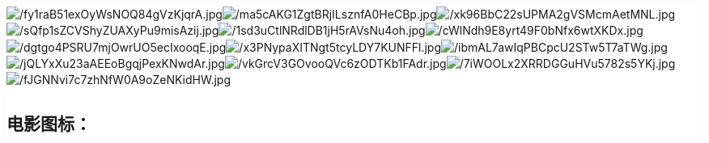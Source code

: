 <img src="https://image.tmdb.org/t/p/original/fy1raB51exOyWsNOQ84gVzKjqrA.jpg" alt="/fy1raB51exOyWsNOQ84gVzKjqrA.jpg" title="/fy1raB51exOyWsNOQ84gVzKjqrA.jpg"><img src="https://image.tmdb.org/t/p/original/ma5cAKG1ZgtBRjILsznfA0HeCBp.jpg" alt="/ma5cAKG1ZgtBRjILsznfA0HeCBp.jpg" title="/ma5cAKG1ZgtBRjILsznfA0HeCBp.jpg"><img src="https://image.tmdb.org/t/p/original/xk96BbC22sUPMA2gVSMcmAetMNL.jpg" alt="/xk96BbC22sUPMA2gVSMcmAetMNL.jpg" title="/xk96BbC22sUPMA2gVSMcmAetMNL.jpg"><img src="https://image.tmdb.org/t/p/original/sQfp1sZCVShyZUAXyPu9misAzij.jpg" alt="/sQfp1sZCVShyZUAXyPu9misAzij.jpg" title="/sQfp1sZCVShyZUAXyPu9misAzij.jpg"><img src="https://image.tmdb.org/t/p/original/1sd3uCtlNRdlDB1jH5rAVsNu4oh.jpg" alt="/1sd3uCtlNRdlDB1jH5rAVsNu4oh.jpg" title="/1sd3uCtlNRdlDB1jH5rAVsNu4oh.jpg"><img src="https://image.tmdb.org/t/p/original/cWlNdh9E8yrt49F0bNfx6wtXKDx.jpg" alt="/cWlNdh9E8yrt49F0bNfx6wtXKDx.jpg" title="/cWlNdh9E8yrt49F0bNfx6wtXKDx.jpg"><img src="https://image.tmdb.org/t/p/original/dgtgo4PSRU7mjOwrUO5ecIxooqE.jpg" alt="/dgtgo4PSRU7mjOwrUO5ecIxooqE.jpg" title="/dgtgo4PSRU7mjOwrUO5ecIxooqE.jpg"><img src="https://image.tmdb.org/t/p/original/x3PNypaXITNgt5tcyLDY7KUNFFl.jpg" alt="/x3PNypaXITNgt5tcyLDY7KUNFFl.jpg" title="/x3PNypaXITNgt5tcyLDY7KUNFFl.jpg"><img src="https://image.tmdb.org/t/p/original/ibmAL7awIqPBCpcU2STw5T7aTWg.jpg" alt="/ibmAL7awIqPBCpcU2STw5T7aTWg.jpg" title="/ibmAL7awIqPBCpcU2STw5T7aTWg.jpg"><img src="https://image.tmdb.org/t/p/original/jQLYxXu23aAEEoBgqjPexKNwdAr.jpg" alt="/jQLYxXu23aAEEoBgqjPexKNwdAr.jpg" title="/jQLYxXu23aAEEoBgqjPexKNwdAr.jpg"><img src="https://image.tmdb.org/t/p/original/vkGrcV3GOvooQVc6zODTKb1FAdr.jpg" alt="/vkGrcV3GOvooQVc6zODTKb1FAdr.jpg" title="/vkGrcV3GOvooQVc6zODTKb1FAdr.jpg"><img src="https://image.tmdb.org/t/p/original/7iWOOLx2XRRDGGuHVu5782s5YKj.jpg" alt="/7iWOOLx2XRRDGGuHVu5782s5YKj.jpg" title="/7iWOOLx2XRRDGGuHVu5782s5YKj.jpg"><img src="https://image.tmdb.org/t/p/original/fJGNNvi7c7zhNfW0A9oZeNKidHW.jpg" alt="/fJGNNvi7c7zhNfW0A9oZeNKidHW.jpg" title="/fJGNNvi7c7zhNfW0A9oZeNKidHW.jpg">

## **电影图标**：